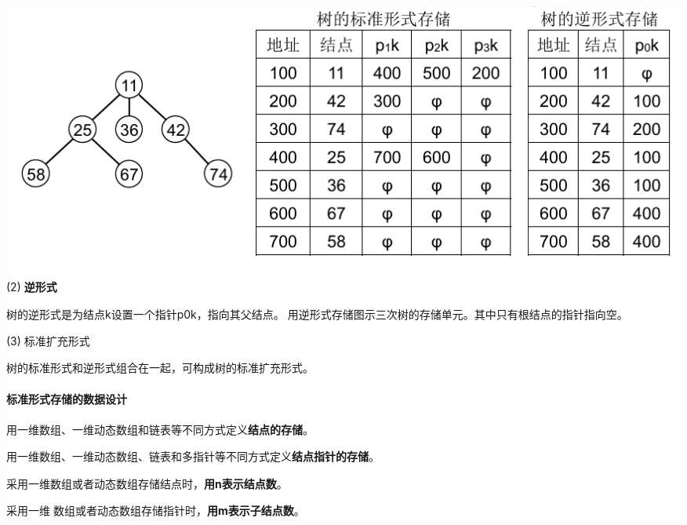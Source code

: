 ![image-20240621175409478](img/image-20240621175409478.png)

(2) **逆形式**  

树的逆形式是为结点k设置一个指针p0k，指向其父结点。  用逆形式存储图示三次树的存储单元。其中只有根结点的指针指向空。  

(3) 标准扩充形式  

树的标准形式和逆形式组合在一起，可构成树的标准扩充形式。

####  标准形式存储的数据设计

用一维数组、一维动态数组和链表等不同方式定义**结点的存储**。

用一维数组、一维动态数组、链表和多指针等不同方式定义**结点指针的存储**。

采用一维数组或者动态数组存储结点时，**用n表示结点数**。

采用一维 数组或者动态数组存储指针时，**用m表示子结点数**。
